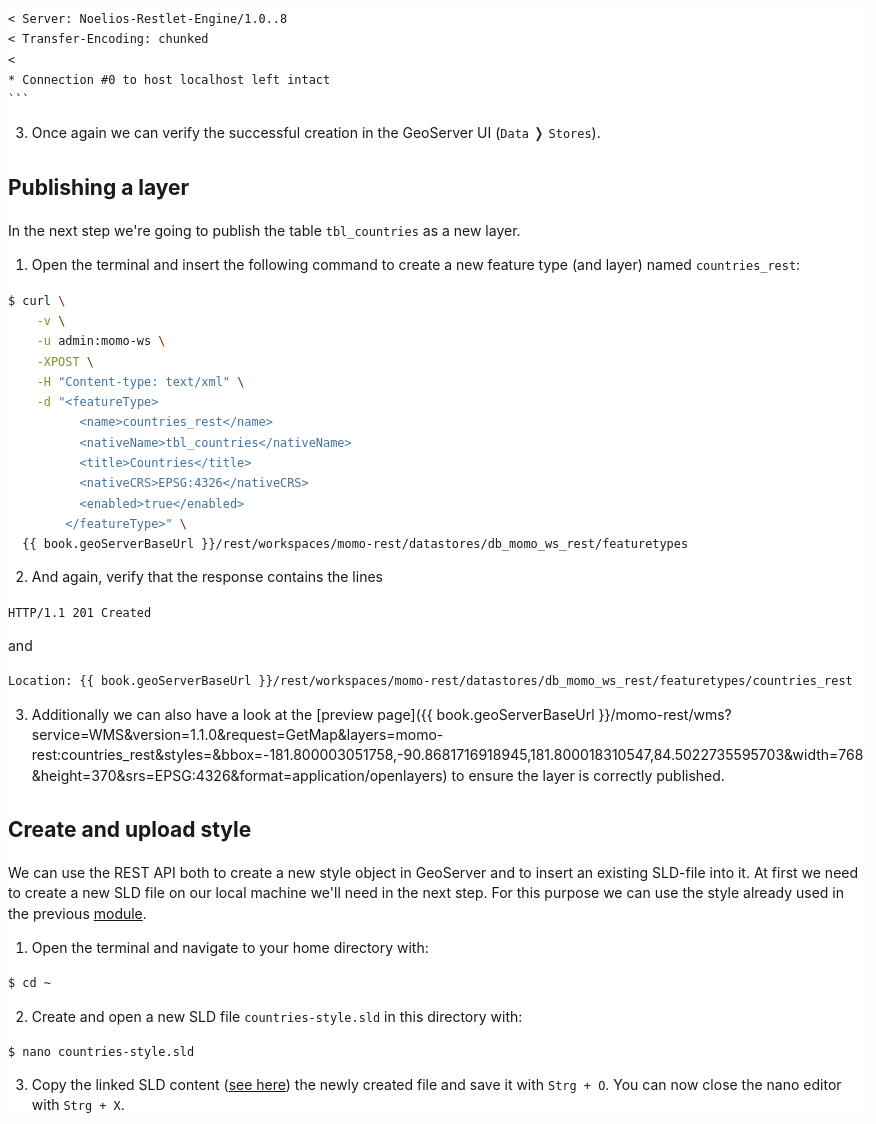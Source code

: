     < Server: Noelios-Restlet-Engine/1.0..8
    < Transfer-Encoding: chunked
    <
    * Connection #0 to host localhost left intact
    ```
3. Once again we can verify the successful creation in the GeoServer UI (`Data`
   &#10093; `Stores`).

## Publishing a layer

In the next step we're going to publish the table `tbl_countries` as a new layer.

1. Open the terminal and insert the following command to create a new feature
   type (and layer) named `countries_rest`:
```bash
$ curl \
    -v \
    -u admin:momo-ws \
    -XPOST \
    -H "Content-type: text/xml" \
    -d "<featureType>
          <name>countries_rest</name>
          <nativeName>tbl_countries</nativeName>
          <title>Countries</title>
          <nativeCRS>EPSG:4326</nativeCRS>
          <enabled>true</enabled>
        </featureType>" \
  {{ book.geoServerBaseUrl }}/rest/workspaces/momo-rest/datastores/db_momo_ws_rest/featuretypes
```
2. And again, verify that the response contains the lines
```
HTTP/1.1 201 Created
```
and
```
Location: {{ book.geoServerBaseUrl }}/rest/workspaces/momo-rest/datastores/db_momo_ws_rest/featuretypes/countries_rest
```
3. Additionally we can also have a look at the [preview page]({{ book.geoServerBaseUrl }}/momo-rest/wms?service=WMS&version=1.1.0&request=GetMap&layers=momo-rest:countries_rest&styles=&bbox=-181.800003051758,-90.8681716918945,181.800018310547,84.5022735595703&width=768&height=370&srs=EPSG:4326&format=application/openlayers)
   to ensure the layer is correctly published.

## Create and upload style

We can use the REST API both to create a new style object in GeoServer and to
insert an existing SLD-file into it. At first we need to create a new SLD file
on our local machine we'll need in the next step. For this purpose we can use
the style already used in the previous [module](../../basics/publishing/vector/vectorstyle.md).

1. Open the terminal and navigate to your home directory with:
```
$ cd ~
```
2. Create and open a new SLD file `countries-style.sld` in this directory with:
```
$ nano countries-style.sld
```
3. Copy the linked SLD content ([see here](../../basics/publishing/vector/vectorstyle.md))
   the newly created file and save it with `Strg + O`. You can now close the
   nano editor with `Strg + X`.
